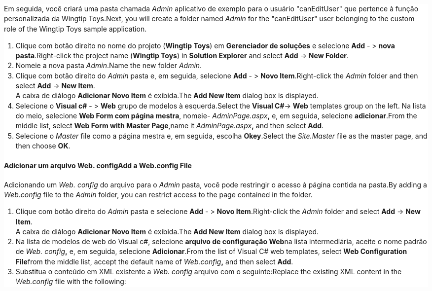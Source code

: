 <span data-ttu-id="3ddf1-182">Em seguida, você criará uma pasta chamada *Admin* aplicativo de exemplo para o usuário "canEditUser" que pertence à função personalizada da Wingtip Toys.</span><span class="sxs-lookup"><span data-stu-id="3ddf1-182">Next, you will create a folder named *Admin* for the "canEditUser" user belonging to the custom role of the Wingtip Toys sample application.</span></span>

1. <span data-ttu-id="3ddf1-183">Clique com botão direito no nome do projeto (**Wingtip Toys**) em **Gerenciador de soluções** e selecione **Add**  - &gt; **nova pasta**.</span><span class="sxs-lookup"><span data-stu-id="3ddf1-183">Right-click the project name (**Wingtip Toys**) in **Solution Explorer** and select **Add** -&gt; **New Folder**.</span></span>
2. <span data-ttu-id="3ddf1-184">Nomeie a nova pasta *Admin*.</span><span class="sxs-lookup"><span data-stu-id="3ddf1-184">Name the new folder *Admin*.</span></span>
3. <span data-ttu-id="3ddf1-185">Clique com botão direito do *Admin* pasta e, em seguida, selecione **Add**  - &gt; **Novo Item**.</span><span class="sxs-lookup"><span data-stu-id="3ddf1-185">Right-click the *Admin* folder and then select **Add** -&gt; **New Item**.</span></span>   
   <span data-ttu-id="3ddf1-186">A caixa de diálogo **Adicionar Novo Item** é exibida.</span><span class="sxs-lookup"><span data-stu-id="3ddf1-186">The **Add New Item** dialog box is displayed.</span></span>
4. <span data-ttu-id="3ddf1-187">Selecione o <strong>Visual c#</strong> - &gt; <strong>Web</strong> grupo de modelos à esquerda.</span><span class="sxs-lookup"><span data-stu-id="3ddf1-187">Select the <strong>Visual C#</strong>-&gt; <strong>Web</strong> templates group on the left.</span></span> <span data-ttu-id="3ddf1-188">Na lista do meio, selecione <strong>Web Form com página mestra</strong>, nomeie- <em>AdminPage.aspx</em><strong>,</strong> e, em seguida, selecione <strong>adicionar</strong>.</span><span class="sxs-lookup"><span data-stu-id="3ddf1-188">From the middle list, select <strong>Web Form with Master Page</strong>,name it <em>AdminPage.aspx</em><strong>,</strong> and then select <strong>Add</strong>.</span></span>
5. <span data-ttu-id="3ddf1-189">Selecione o *Master* file como a página mestra e, em seguida, escolha **Okey**.</span><span class="sxs-lookup"><span data-stu-id="3ddf1-189">Select the *Site.Master* file as the master page, and then choose **OK**.</span></span>

#### <a name="add-a-webconfig-file"></a><span data-ttu-id="3ddf1-190">Adicionar um arquivo Web. config</span><span class="sxs-lookup"><span data-stu-id="3ddf1-190">Add a Web.config File</span></span>

<span data-ttu-id="3ddf1-191">Adicionando um *Web. config* do arquivo para o *Admin* pasta, você pode restringir o acesso à página contida na pasta.</span><span class="sxs-lookup"><span data-stu-id="3ddf1-191">By adding a *Web.config* file to the *Admin* folder, you can restrict access to the page contained in the folder.</span></span>

1. <span data-ttu-id="3ddf1-192">Clique com botão direito do *Admin* pasta e selecione **Add**  - &gt; **Novo Item**.</span><span class="sxs-lookup"><span data-stu-id="3ddf1-192">Right-click the *Admin* folder and select **Add** -&gt; **New Item**.</span></span>  
   <span data-ttu-id="3ddf1-193">A caixa de diálogo **Adicionar Novo Item** é exibida.</span><span class="sxs-lookup"><span data-stu-id="3ddf1-193">The **Add New Item** dialog box is displayed.</span></span>
2. <span data-ttu-id="3ddf1-194">Na lista de modelos de web do Visual c#, selecione <strong>arquivo de configuração Web</strong>na lista intermediária, aceite o nome padrão de <em>Web. config</em><strong>,</strong> e, em seguida, selecione <strong>Adicionar</strong>.</span><span class="sxs-lookup"><span data-stu-id="3ddf1-194">From the list of Visual C# web templates, select <strong>Web Configuration File</strong>from the middle list, accept the default name of <em>Web.config</em><strong>,</strong> and then select <strong>Add</strong>.</span></span>
3. <span data-ttu-id="3ddf1-195">Substitua o conteúdo em XML existente a *Web. config* arquivo com o seguinte:</span><span class="sxs-lookup"><span data-stu-id="3ddf1-195">Replace the existing XML content in the *Web.config* file with the following:</span></span>  
